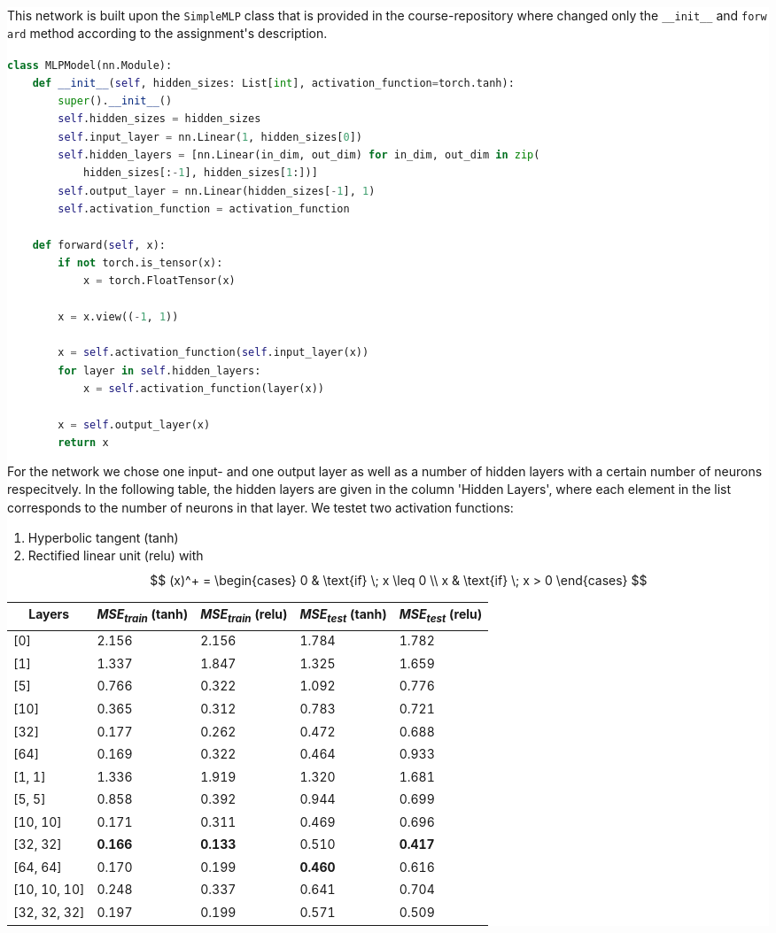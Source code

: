 This network is built upon the `SimpleMLP` class that is provided in the course-repository where changed only the `__init__` and `forward` method according to the assignment's description.


```python
class MLPModel(nn.Module):
    def __init__(self, hidden_sizes: List[int], activation_function=torch.tanh):
        super().__init__()
        self.hidden_sizes = hidden_sizes
        self.input_layer = nn.Linear(1, hidden_sizes[0])
        self.hidden_layers = [nn.Linear(in_dim, out_dim) for in_dim, out_dim in zip(
            hidden_sizes[:-1], hidden_sizes[1:])]
        self.output_layer = nn.Linear(hidden_sizes[-1], 1)
        self.activation_function = activation_function

    def forward(self, x):
        if not torch.is_tensor(x):
            x = torch.FloatTensor(x)

        x = x.view((-1, 1))

        x = self.activation_function(self.input_layer(x))
        for layer in self.hidden_layers:
            x = self.activation_function(layer(x))

        x = self.output_layer(x)
        return x
```
For the network we chose one input- and one output layer as well as a number of hidden layers with a certain number of neurons respecitvely. In the following table, the hidden layers are given in the column 'Hidden Layers', where each element in the list corresponds to the number of neurons in that layer. We testet two activation functions: 
1. Hyperbolic tangent (tanh) 
2. Rectified linear unit (relu) with
    $$
    (x)^+ = \begin{cases} 0 & \text{if} \; x \leq 0 \\ x & \text{if} \; x > 0 \end{cases}
    $$
    
    
| Layers | $MSE_{train}$ (tanh) | $MSE_{train}$ (relu) | $MSE_{test}$ (tanh)| $MSE_{test}$ (relu) |
| - |- |- |- |- |
| [0] | 2.156 | 2.156 | 1.784 | 1.782 |
| [1] | 1.337 | 1.847 | 1.325 | 1.659 |
| [5] | 0.766 | 0.322 | 1.092 | 0.776 |
| [10] | 0.365 | 0.312 | 0.783 | 0.721 |
| [32] | 0.177 | 0.262 | 0.472 | 0.688 |
| [64] | 0.169 | 0.322 | 0.464 | 0.933 |
| [1, 1] | 1.336 | 1.919 | 1.320 | 1.681 |
| [5, 5] | 0.858 | 0.392 | 0.944 | 0.699 |
| [10, 10] | 0.171 | 0.311 | 0.469 | 0.696 |
| [32, 32] | **0.166** | **0.133** | 0.510 | **0.417** |
| [64, 64] | 0.170 | 0.199 | **0.460** | 0.616 |
| [10, 10, 10] | 0.248 | 0.337 | 0.641 | 0.704 |
| [32, 32, 32] | 0.197 | 0.199 | 0.571 | 0.509 |